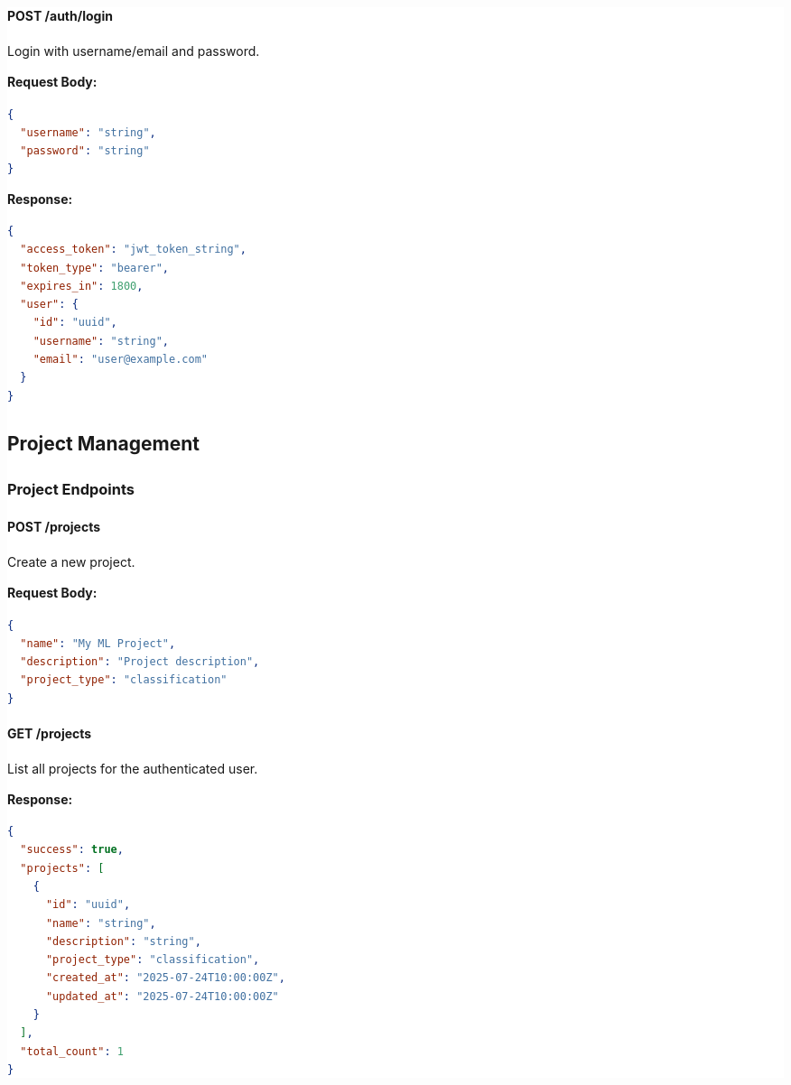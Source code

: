 #### POST /auth/login
Login with username/email and password.

**Request Body:**
```json
{
  "username": "string",
  "password": "string"
}
```

**Response:**
```json
{
  "access_token": "jwt_token_string",
  "token_type": "bearer",
  "expires_in": 1800,
  "user": {
    "id": "uuid",
    "username": "string",
    "email": "user@example.com"
  }
}
```

## Project Management

### Project Endpoints

#### POST /projects
Create a new project.

**Request Body:**
```json
{
  "name": "My ML Project",
  "description": "Project description",
  "project_type": "classification"
}
```

#### GET /projects
List all projects for the authenticated user.

**Response:**
```json
{
  "success": true,
  "projects": [
    {
      "id": "uuid",
      "name": "string",
      "description": "string",
      "project_type": "classification",
      "created_at": "2025-07-24T10:00:00Z",
      "updated_at": "2025-07-24T10:00:00Z"
    }
  ],
  "total_count": 1
}
```
